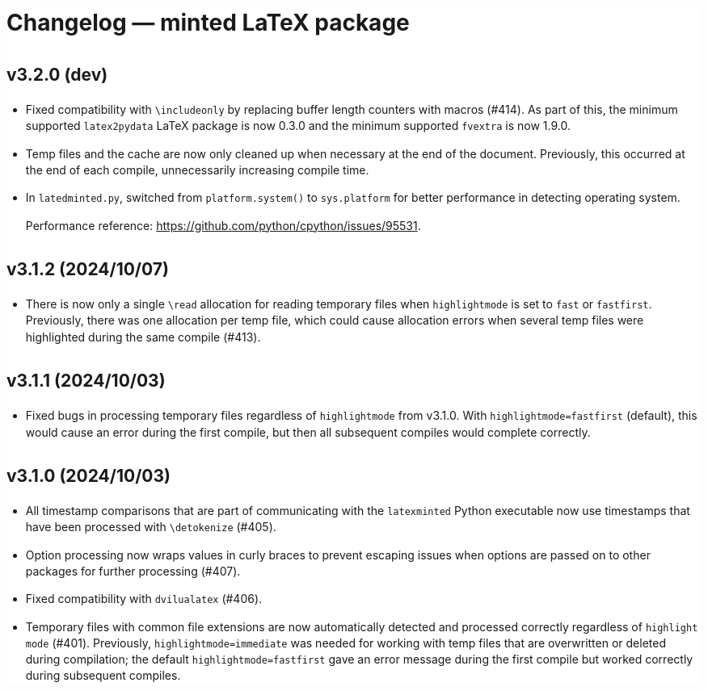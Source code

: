 # Changelog — minted LaTeX package


## v3.2.0 (dev)

*  Fixed compatibility with `\includeonly` by replacing buffer length counters
   with macros (#414).  As part of this, the minimum supported `latex2pydata`
   LaTeX package is now 0.3.0 and the minimum supported `fvextra` is now
   1.9.0.

*  Temp files and the cache are now only cleaned up when necessary at the end
   of the document.  Previously, this occurred at the end of each compile,
   unnecessarily increasing compile time.

*  In `latedminted.py`, switched from `platform.system()` to `sys.platform`
   for better performance in detecting operating system.

   Performance reference:  https://github.com/python/cpython/issues/95531.



## v3.1.2 (2024/10/07)

*  There is now only a single `\read` allocation for reading temporary files
   when `highlightmode` is set to `fast` or `fastfirst`.  Previously, there
   was one allocation per temp file, which could cause allocation errors when
   several temp files were highlighted during the same compile (#413).



## v3.1.1 (2024/10/03)

*  Fixed bugs in processing temporary files regardless of `highlightmode` from
   v3.1.0.  With `highlightmode=fastfirst` (default), this would cause an
   error during the first compile, but then all subsequent compiles would
   complete correctly.



## v3.1.0 (2024/10/03)

*  All timestamp comparisons that are part of communicating with the
   `latexminted` Python executable now use timestamps that have been processed
   with `\detokenize` (#405).

*  Option processing now wraps values in curly braces to prevent escaping
   issues when options are passed on to other packages for further processing
   (#407).

*  Fixed compatibility with `dvilualatex` (#406).

*  Temporary files with common file extensions are now automatically detected
   and processed correctly regardless of `highlightmode` (#401).  Previously,
   `highlightmode=immediate` was needed for working with temp files that are
   overwritten or deleted during compilation; the default
   `highlightmode=fastfirst` gave an error message during the first compile
   but worked correctly during subsequent compiles.
